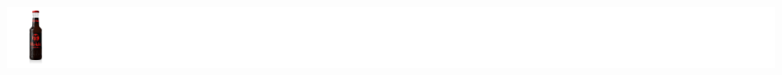 <a href="fritz/kola-superzero-200@2.png"><img src="fritz/kola-superzero-200.png" width="64" height="64" /></a>&nbsp;